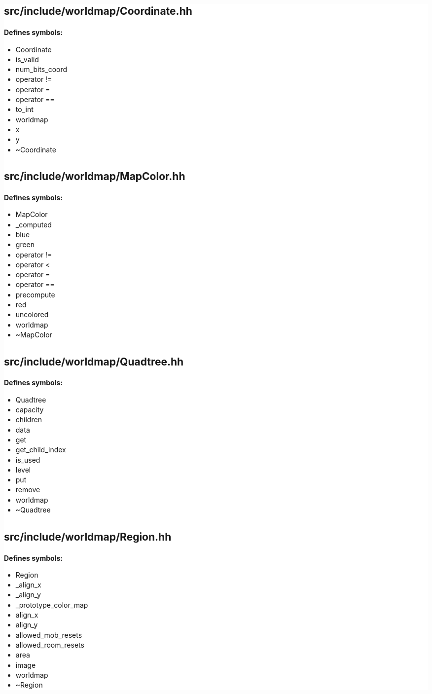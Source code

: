 ## src/include/worldmap/Coordinate.hh
**Defines symbols:**
- Coordinate
- is_valid
- num_bits_coord
- operator !=
- operator =
- operator ==
- to_int
- worldmap
- x
- y
- ~Coordinate

## src/include/worldmap/MapColor.hh
**Defines symbols:**
- MapColor
- _computed
- blue
- green
- operator !=
- operator <
- operator =
- operator ==
- precompute
- red
- uncolored
- worldmap
- ~MapColor

## src/include/worldmap/Quadtree.hh
**Defines symbols:**
- Quadtree
- capacity
- children
- data
- get
- get_child_index
- is_used
- level
- put
- remove
- worldmap
- ~Quadtree

## src/include/worldmap/Region.hh
**Defines symbols:**
- Region
- _align_x
- _align_y
- _prototype_color_map
- align_x
- align_y
- allowed_mob_resets
- allowed_room_resets
- area
- image
- worldmap
- ~Region
